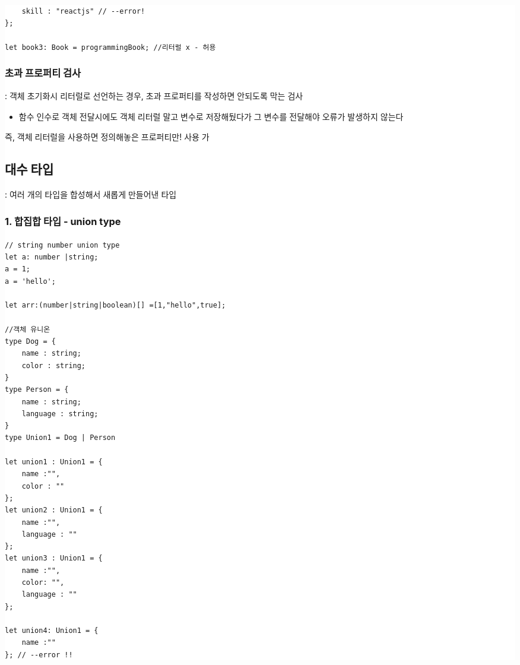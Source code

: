 ```tsx
	skill : "reactjs" // --error!
};

let book3: Book = programmingBook; //리터럴 x - 허용
```

### 초과 프로퍼티 검사

: 객체 초기화시 리터럴로 선언하는 경우, 초과 프로퍼티를 작성하면 안되도록 막는 검사

 - 함수 인수로 객체 전달시에도 객체 리터럴 말고 변수로 저장해뒀다가 그 변수를 전달해야 오류가 발생하지 않는다

즉, 객체 리터럴을 사용하면 정의해놓은 프로퍼티만! 사용 가

## 대수 타입

: 여러 개의 타입을 합성해서 새롭게 만들어낸 타입

### 1. 합집합 타입 - union type

```tsx
// string number union type
let a: number |string;
a = 1;
a = 'hello';

let arr:(number|string|boolean)[] =[1,"hello",true];

//객체 유니온
type Dog = {
	name : string;
	color : string;
}
type Person = {
	name : string;
	language : string;
}
type Union1 = Dog | Person

let union1 : Union1 = {
	name :"",
	color : ""
};
let union2 : Union1 = {
	name :"",
	language : ""
};
let union3 : Union1 = {
	name :"",
	color: "",
	language : ""
};

let union4: Union1 = {
	name :""
}; // --error !!
```
